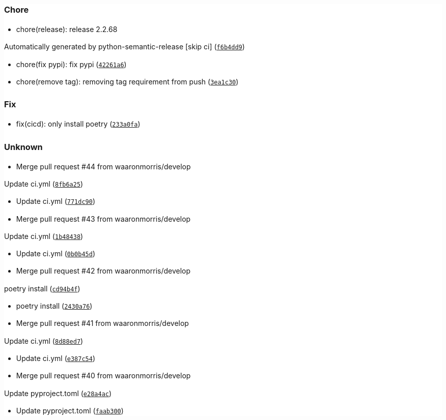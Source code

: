 ### Chore

* chore(release): release  2.2.68

Automatically generated by python-semantic-release [skip ci] ([`f6b4dd9`](https://github.com/waaronmorris/plyball/commit/f6b4dd9452b962dab6dae3a41c8ad2d234548b13))

* chore(fix pypi): fix pypi ([`42261a6`](https://github.com/waaronmorris/plyball/commit/42261a6aa7586c4ad70b39a75148a9fd3660f932))

* chore(remove tag): removing tag requirement from push ([`3ea1c30`](https://github.com/waaronmorris/plyball/commit/3ea1c30d1a71db42f7ee926c6b44dac3ab801e6d))

### Fix

* fix(cicd): only install poetry ([`233a0fa`](https://github.com/waaronmorris/plyball/commit/233a0fac4cabad2809aa1ed3b36e2e31b96bd7b9))

### Unknown

* Merge pull request #44 from waaronmorris/develop

Update ci.yml ([`8fb6a25`](https://github.com/waaronmorris/plyball/commit/8fb6a25c18185cf7d398f98b2e1898685dd3d029))

* Update ci.yml ([`771dc90`](https://github.com/waaronmorris/plyball/commit/771dc9042b1d0b138f82f10fa5605a73f75e8732))

* Merge pull request #43 from waaronmorris/develop

Update ci.yml ([`1b48438`](https://github.com/waaronmorris/plyball/commit/1b4843867be999f63fa062cf0114b7708296b214))

* Update ci.yml ([`0b0b45d`](https://github.com/waaronmorris/plyball/commit/0b0b45df4c7d42bc5b4ddce180670b4de5c13c61))

* Merge pull request #42 from waaronmorris/develop

poetry install ([`cd94b4f`](https://github.com/waaronmorris/plyball/commit/cd94b4f5808e84e98a419514e9dbd7d36be38dfa))

* poetry install ([`2430a76`](https://github.com/waaronmorris/plyball/commit/2430a765388d334f51a67febe4f47a7de3d0256f))

* Merge pull request #41 from waaronmorris/develop

Update ci.yml ([`8d88ed7`](https://github.com/waaronmorris/plyball/commit/8d88ed77e98fc96396765a96032b39c9c025e080))

* Update ci.yml ([`e387c54`](https://github.com/waaronmorris/plyball/commit/e387c54ca0b725dfc114a514fd47dc8e4433e081))

* Merge pull request #40 from waaronmorris/develop

Update pyproject.toml ([`e28a4ac`](https://github.com/waaronmorris/plyball/commit/e28a4ac3d50a73152742c66dc1c230a1a1c4a448))

* Update pyproject.toml ([`faab300`](https://github.com/waaronmorris/plyball/commit/faab300ed2800bc27804273d6f03be8e6acd9b80))
